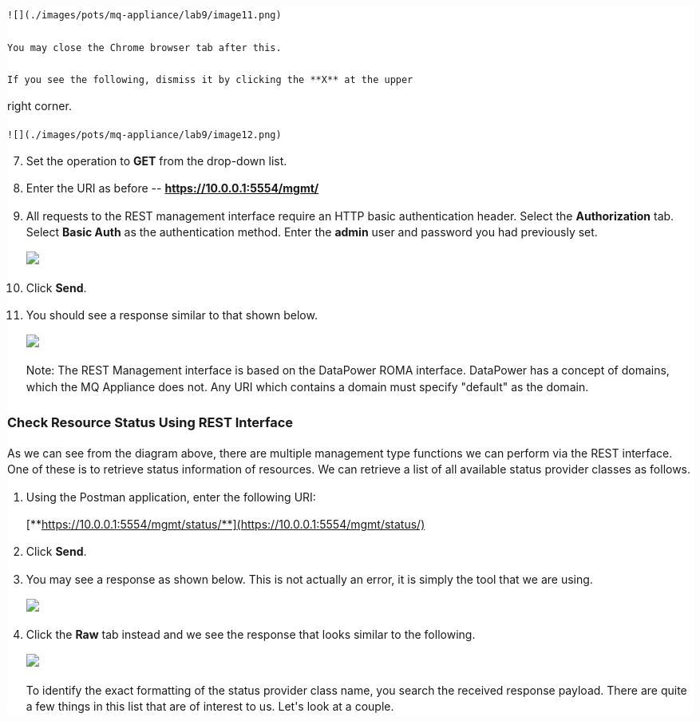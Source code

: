 	![](./images/pots/mq-appliance/lab9/image11.png)

	You may close the Chrome browser tab after this.

	If you see the following, dismiss it by clicking the **X** at the upper
right corner.

	![](./images/pots/mq-appliance/lab9/image12.png)

7. Set the operation to **GET** from the drop-down list.

8. Enter the URI as before -- **https://10.0.0.1:5554/mgmt/**

9. All requests to the REST management interface require an HTTP basic
    authentication header. Select the **Authorization** tab. Select
    **Basic Auth** as the authentication method. Enter the **admin**
    user and password you had previously set.

	![](./images/pots/mq-appliance/lab9/image13.png)

10. Click **Send**.

11. You should see a response similar to that shown below.

	![](./images/pots/mq-appliance/lab9/image14.png)

	Note: The REST Management interface is based on the DataPower ROMA
interface. DataPower has a concept of domains, which the MQ Appliance
does not. Any URI which contains a domain must specify "default" as the
domain.

### Check Resource Status Using REST Interface

As we can see from the diagram above, there are multiple management type
functions we can perform via the REST interface. One of these is to
retrieve status information of resources. We can retrieve a list of all
available status provider classes as follows.

1. Using the Postman application, enter the following URI:

	[**https://10.0.0.1:5554/mgmt/status/**](https://10.0.0.1:5554/mgmt/status/)

2. Click **Send**.

3. You may see a response as shown below. This is not actually an
    error, it is simply the tool that we are using.

	![](./images/pots/mq-appliance/lab9/image15.png)

4. Click the **Raw** tab instead and we see the response that looks
    similar to the following.

	![](./images/pots/mq-appliance/lab9/image16.png)

	To identify the exact formatting of the status provider class name, you
search the received response payload. There are quite a few things in
this list that are of interest to us. Let's look at a couple.
